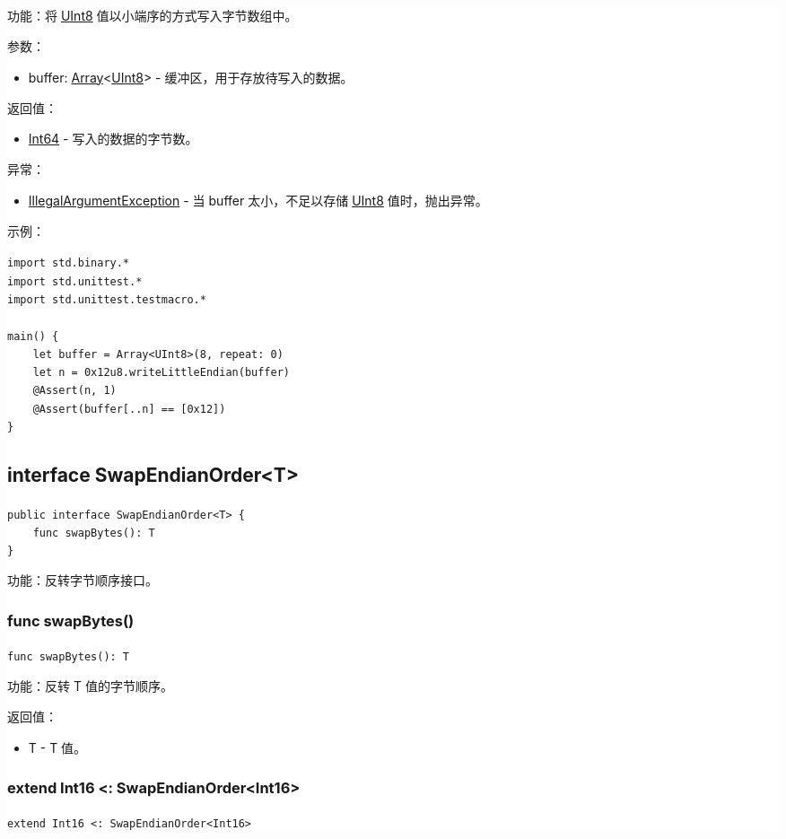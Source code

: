 功能：将 [UInt8](../../core/core_package_api/core_package_intrinsics.md#uint8) 值以小端序的方式写入字节数组中。

参数：

- buffer: [Array](../../core/core_package_api/core_package_structs.md#struct-arrayt)\<[UInt8](../../core/core_package_api/core_package_intrinsics.md#uint8)> - 缓冲区，用于存放待写入的数据。

返回值：

- [Int64](../../core/core_package_api/core_package_intrinsics.md#int64) - 写入的数据的字节数。

异常：

- [IllegalArgumentException](../../core/core_package_api/core_package_exceptions.md#class-illegalargumentexception) - 当 buffer 太小，不足以存储 [UInt8](../../core/core_package_api/core_package_intrinsics.md#uint8) 值时，抛出异常。

示例：


```cangjie
import std.binary.*
import std.unittest.*
import std.unittest.testmacro.*

main() {
    let buffer = Array<UInt8>(8, repeat: 0)
    let n = 0x12u8.writeLittleEndian(buffer)
    @Assert(n, 1)
    @Assert(buffer[..n] == [0x12])
}
```

## interface SwapEndianOrder\<T>

```cangjie
public interface SwapEndianOrder<T> {
    func swapBytes(): T
}
```

功能：反转字节顺序接口。

### func swapBytes()

```cangjie
func swapBytes(): T
```

功能：反转 T 值的字节顺序。

返回值：

- T - T 值。

### extend Int16 <: SwapEndianOrder\<Int16>

```cangjie
extend Int16 <: SwapEndianOrder<Int16>
```
